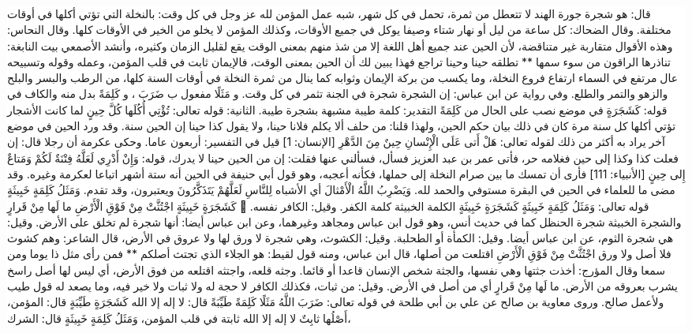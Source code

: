 قال: هو شجرة جورة الهند لا تتعطل من ثمرة، تحمل في كل شهر، شبه عمل المؤمن لله عز وجل في كل وقت: بالنخلة التي تؤتي أكلها في أوقات مختلفة.
وقال الضحاك: كل ساعة من ليل أو نهار شتاء وصيفا يوكل في جميع الأوقات، وكذلك المؤمن لا يخلو من الخير في الأوقات كلها.
وقال النحاس: وهذه الأقوال متقاربة غير متناقضة، لأن الحين عند جميع أهل اللغة إلا من شذ منهم بمعنى الوقت يقع لقليل الزمان وكثيره، وأنشد الأصمعي بيت النابغة:
تناذرها الراقون من سوء سمها ** تطلقه حينا وحينا تراجع
فهذا يبين لك أن الحين بمعنى الوقت، فالإيمان ثابت في قلب المؤمن، وعمله وقوله وتسبيحه عال مرتفع في السماء ارتفاع فروع النخلة، وما يكسب من بركة الإيمان وثوابه كما ينال من ثمرة النخلة في أوقات السنة كلها، من الرطب والبسر والبلح والزهو والتمر والطلع.
وفي رواية عن ابن عباس: إن الشجرة شجرة في الجنة تثمر في كل وقت. و
مَثَلًا
مفعول ب
ضَرَبَ
، و
كَلِمَةً
بدل منه والكاف في قوله:
كَشَجَرَةٍ
في موضع نصب على الحال من
كَلِمَةً
التقدير: كلمة طيبة مشبهة بشجرة طيبة.
الثانية: قوله تعالى:
تُؤْتِي أُكُلَها كُلَّ حِينٍ
لما كانت الأشجار تؤتي أكلها كل سنة مرة كان في ذلك بيان حكم الحين، ولهذا قلنا: من حلف ألا يكلم فلانا حينا، ولا يقول كذا حينا إن الحين سنة. وقد ورد الحين في موضع آخر يراد به أكثر من ذلك لقوله تعالى:
هَلْ أَتى عَلَى الْإِنْسانِ حِينٌ مِنَ الدَّهْرِ
[الإنسان: 1] قيل في التفسير: أربعون عاما. وحكى عكرمة أن رجلا قال: إن فعلت كذا وكذا إلى حين فغلامه حر، فأتى عمر بن عبد العزيز فسأل، فسألني عنها فقلت: إن من الحين حينا لا يدرك، قوله:
وَإِنْ أَدْرِي لَعَلَّهُ فِتْنَةٌ لَكُمْ وَمَتاعٌ إِلى حِينٍ
[الأنبياء: 111] فأرى أن تمسك ما بين صرام النخلة إلى حملها، فكأنه أعجبه، وهو قول أبي حنيفة في الحين أنه ستة أشهر اتباعا لعكرمة وغيره. وقد مضى ما للعلماء في الحين في البقرة مستوفي والحمد لله.
وَيَضْرِبُ اللَّهُ الْأَمْثالَ
أي الأشباه
لِلنَّاسِ لَعَلَّهُمْ يَتَذَكَّرُونَ
ويعتبرون، وقد تقدم.
وَمَثَلُ كَلِمَةٍ خَبِيثَةٍ كَشَجَرَةٍ خَبِيثَةٍ اجْتُثَّتْ مِنْ فَوْقِ الْأَرْضِ ما لَها مِنْ قَرارٍ

قوله تعالى:
وَمَثَلُ كَلِمَةٍ خَبِيثَةٍ كَشَجَرَةٍ خَبِيثَةٍ
الكلمة الخبيثة كلمة الكفر.
وقيل: الكافر نفسه. والشجرة الخبيثة شجرة الحنظل كما في حديث أنس، وهو قول ابن عباس ومجاهد وغيرهما، وعن ابن عباس أيضا: أنها شجرة لم تخلق على الأرض.
وقيل: هي شجرة الثوم، عن ابن عباس أيضا.
وقيل: الكمأة أو الطحلبة.
وقيل: الكشوث، وهي شجرة لا ورق لها ولا عروق في الأرض، قال الشاعر:
وهم كشوث فلا أصل ولا ورق
اجْتُثَّتْ مِنْ فَوْقِ الْأَرْضِ
اقتلعت من أصلها، قال ابن عباس، ومنه قول لقيط:
هو الجلاء الذي تجتث أصلكم ** فمن رأى مثل ذا يوما ومن سمعا
وقال المؤرج: أخذت جثتها وهي نفسها، والجثة شخص الإنسان قاعدا أو قائما. وجثه قلعه، واجتثه اقتلعه من فوق الأرض، أي ليس لها أصل راسخ يشرب بعروقه من الأرض.
ما لَها مِنْ قَرارٍ
أي من أصل في الأرض.
وقيل: من ثبات، فكذلك الكافر لا حجة له ولا ثبات ولا خير فيه، وما يصعد له قول طيب ولأعمل صالح.
وروى معاوية بن صالح عن علي بن أبي طلحة في قوله تعالى:
ضَرَبَ اللَّهُ مَثَلًا كَلِمَةً طَيِّبَةً
قال: لا إله إلا الله
كَشَجَرَةٍ طَيِّبَةٍ
قال: المؤمن،
أَصْلُها ثابِتٌ
لا إله إلا الله ثابتة في قلب المؤمن،
وَمَثَلُ كَلِمَةٍ خَبِيثَةٍ
قال: الشرك،